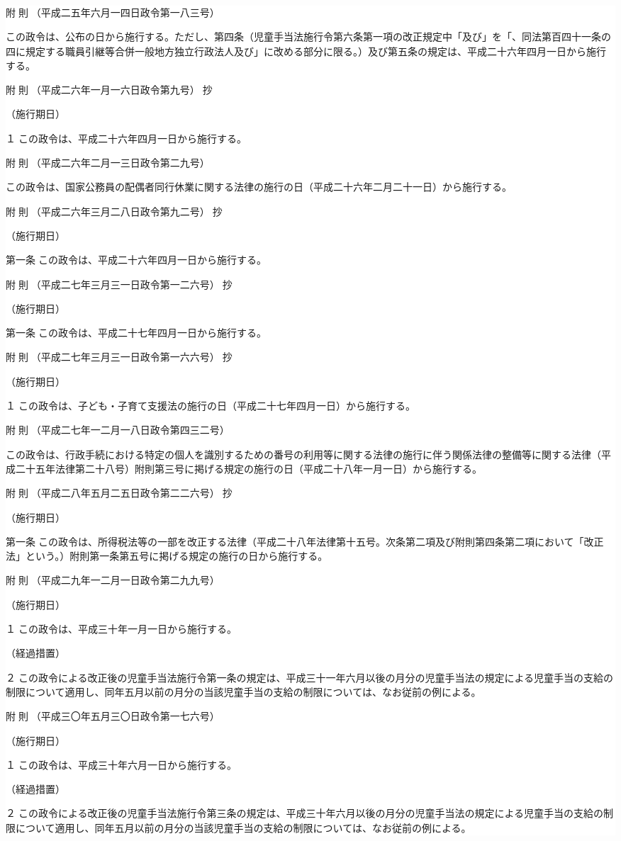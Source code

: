 附 則 （平成二五年六月一四日政令第一八三号）

この政令は、公布の日から施行する。ただし、第四条（児童手当法施行令第六条第一項の改正規定中「及び」を「、同法第百四十一条の四に規定する職員引継等合併一般地方独立行政法人及び」に改める部分に限る。）及び第五条の規定は、平成二十六年四月一日から施行する。

附 則 （平成二六年一月一六日政令第九号） 抄

（施行期日）

１ この政令は、平成二十六年四月一日から施行する。

附 則 （平成二六年二月一三日政令第二九号）

この政令は、国家公務員の配偶者同行休業に関する法律の施行の日（平成二十六年二月二十一日）から施行する。

附 則 （平成二六年三月二八日政令第九二号） 抄

（施行期日）

第一条 この政令は、平成二十六年四月一日から施行する。

附 則 （平成二七年三月三一日政令第一二六号） 抄

（施行期日）

第一条 この政令は、平成二十七年四月一日から施行する。

附 則 （平成二七年三月三一日政令第一六六号） 抄

（施行期日）

１ この政令は、子ども・子育て支援法の施行の日（平成二十七年四月一日）から施行する。

附 則 （平成二七年一二月一八日政令第四三二号）

この政令は、行政手続における特定の個人を識別するための番号の利用等に関する法律の施行に伴う関係法律の整備等に関する法律（平成二十五年法律第二十八号）附則第三号に掲げる規定の施行の日（平成二十八年一月一日）から施行する。

附 則 （平成二八年五月二五日政令第二二六号） 抄

（施行期日）

第一条 この政令は、所得税法等の一部を改正する法律（平成二十八年法律第十五号。次条第二項及び附則第四条第二項において「改正法」という。）附則第一条第五号に掲げる規定の施行の日から施行する。

附 則 （平成二九年一二月一日政令第二九九号）

（施行期日）

１ この政令は、平成三十年一月一日から施行する。

（経過措置）

２ この政令による改正後の児童手当法施行令第一条の規定は、平成三十一年六月以後の月分の児童手当法の規定による児童手当の支給の制限について適用し、同年五月以前の月分の当該児童手当の支給の制限については、なお従前の例による。

附 則 （平成三〇年五月三〇日政令第一七六号）

（施行期日）

１ この政令は、平成三十年六月一日から施行する。

（経過措置）

２ この政令による改正後の児童手当法施行令第三条の規定は、平成三十年六月以後の月分の児童手当法の規定による児童手当の支給の制限について適用し、同年五月以前の月分の当該児童手当の支給の制限については、なお従前の例による。
